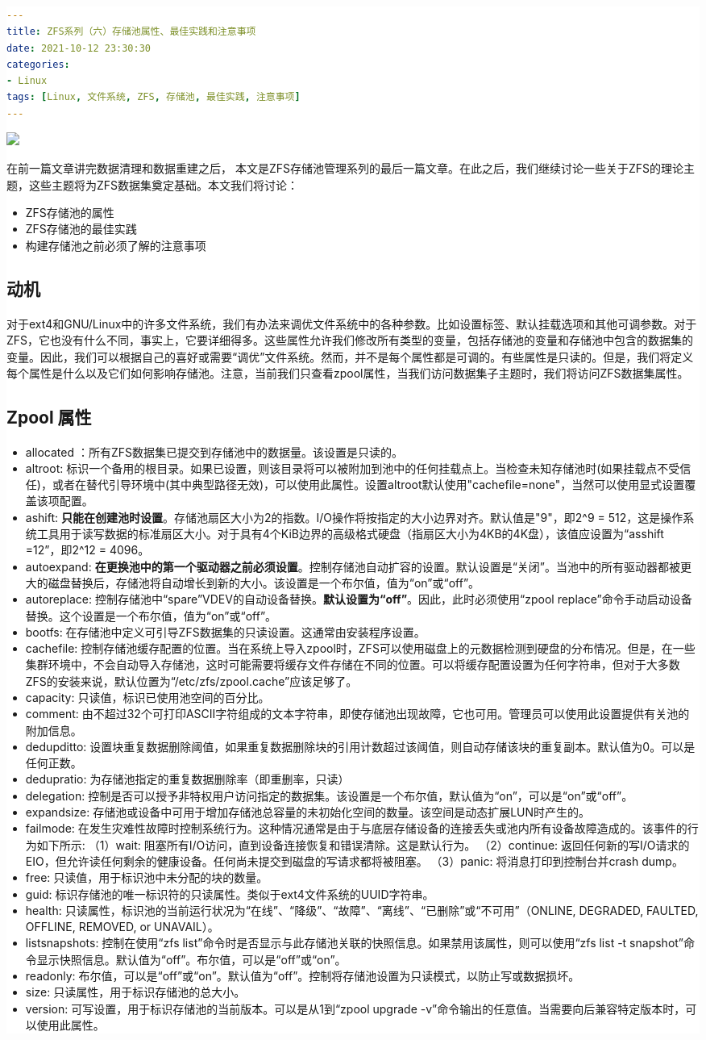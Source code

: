 ```yaml
---
title: ZFS系列（六）存储池属性、最佳实践和注意事项
date: 2021-10-12 23:30:30
categories:
- Linux
tags: [Linux, 文件系统, ZFS, 存储池, 最佳实践, 注意事项]
---
```


![](https://z3.ax1x.com/2021/10/12/5n5dGd.png)





在前一篇文章讲完数据清理和数据重建之后，
本文是ZFS存储池管理系列的最后一篇文章。在此之后，我们继续讨论一些关于ZFS的理论主题，这些主题将为ZFS数据集奠定基础。本文我们将讨论：
* ZFS存储池的属性
* ZFS存储池的最佳实践
* 构建存储池之前必须了解的注意事项

## 动机
对于ext4和GNU/Linux中的许多文件系统，我们有办法来调优文件系统中的各种参数。比如设置标签、默认挂载选项和其他可调参数。对于ZFS，它也没有什么不同，事实上，它要详细得多。这些属性允许我们修改所有类型的变量，包括存储池的变量和存储池中包含的数据集的变量。因此，我们可以根据自己的喜好或需要“调优”文件系统。然而，并不是每个属性都是可调的。有些属性是只读的。但是，我们将定义每个属性是什么以及它们如何影响存储池。注意，当前我们只查看zpool属性，当我们访问数据集子主题时，我们将访问ZFS数据集属性。

## Zpool 属性
* allocated ：所有ZFS数据集已提交到存储池中的数据量。该设置是只读的。
* altroot: 标识一个备用的根目录。如果已设置，则该目录将可以被附加到池中的任何挂载点上。当检查未知存储池时(如果挂载点不受信任)，或者在替代引导环境中(其中典型路径无效)，可以使用此属性。设置altroot默认使用"cachefile=none"，当然可以使用显式设置覆盖该项配置。
* ashift: **只能在创建池时设置**。存储池扇区大小为2的指数。I/O操作将按指定的大小边界对齐。默认值是"9"，即2^9 = 512，这是操作系统工具用于读写数据的标准扇区大小。对于具有4个KiB边界的高级格式硬盘（指扇区大小为4KB的4K盘），该值应设置为“asshift =12”，即2^12 = 4096。
* autoexpand: **在更换池中的第一个驱动器之前必须设置**。控制存储池自动扩容的设置。默认设置是“关闭”。当池中的所有驱动器都被更大的磁盘替换后，存储池将自动增长到新的大小。该设置是一个布尔值，值为“on”或“off”。
* autoreplace: 控制存储池中“spare”VDEV的自动设备替换。**默认设置为“off”**。因此，此时必须使用“zpool replace”命令手动启动设备替换。这个设置是一个布尔值，值为“on”或“off”。
* bootfs: 在存储池中定义可引导ZFS数据集的只读设置。这通常由安装程序设置。
* cachefile:  控制存储池缓存配置的位置。当在系统上导入zpool时，ZFS可以使用磁盘上的元数据检测到硬盘的分布情况。但是，在一些集群环境中，不会自动导入存储池，这时可能需要将缓存文件存储在不同的位置。可以将缓存配置设置为任何字符串，但对于大多数ZFS的安装来说，默认位置为“/etc/zfs/zpool.cache”应该足够了。
* capacity: 只读值，标识已使用池空间的百分比。
* comment: 由不超过32个可打印ASCII字符组成的文本字符串，即使存储池出现故障，它也可用。管理员可以使用此设置提供有关池的附加信息。
* dedupditto: 设置块重复数据删除阈值，如果重复数据删除块的引用计数超过该阈值，则自动存储该块的重复副本。默认值为0。可以是任何正数。
* dedupratio: 为存储池指定的重复数据删除率（即重删率，只读）
* delegation: 控制是否可以授予非特权用户访问指定的数据集。该设置是一个布尔值，默认值为“on”，可以是“on”或“off”。
* expandsize:  存储池或设备中可用于增加存储池总容量的未初始化空间的数量。该空间是动态扩展LUN时产生的。
* failmode:  在发生灾难性故障时控制系统行为。这种情况通常是由于与底层存储设备的连接丢失或池内所有设备故障造成的。该事件的行为如下所示:
    （1）wait: 阻塞所有I/O访问，直到设备连接恢复和错误清除。这是默认行为。
    （2）continue: 返回任何新的写I/O请求的EIO，但允许读任何剩余的健康设备。任何尚未提交到磁盘的写请求都将被阻塞。
    （3）panic:  将消息打印到控制台并crash dump。 
* free:  只读值，用于标识池中未分配的块的数量。
* guid:  标识存储池的唯一标识符的只读属性。类似于ext4文件系统的UUID字符串。
* health:  只读属性，标识池的当前运行状况为“在线”、“降级”、“故障”、“离线”、“已删除”或“不可用”（ONLINE, DEGRADED, FAULTED, OFFLINE, REMOVED, or UNAVAIL）。
* listsnapshots:  控制在使用“zfs list”命令时是否显示与此存储池关联的快照信息。如果禁用该属性，则可以使用“zfs list -t snapshot”命令显示快照信息。默认值为“off”。布尔值，可以是“off”或“on”。
* readonly:  布尔值，可以是“off”或“on”。默认值为“off”。控制将存储池设置为只读模式，以防止写或数据损坏。
* size: 只读属性，用于标识存储池的总大小。
* version: 可写设置，用于标识存储池的当前版本。可以是从1到“zpool upgrade -v”命令输出的任意值。当需要向后兼容特定版本时，可以使用此属性。
